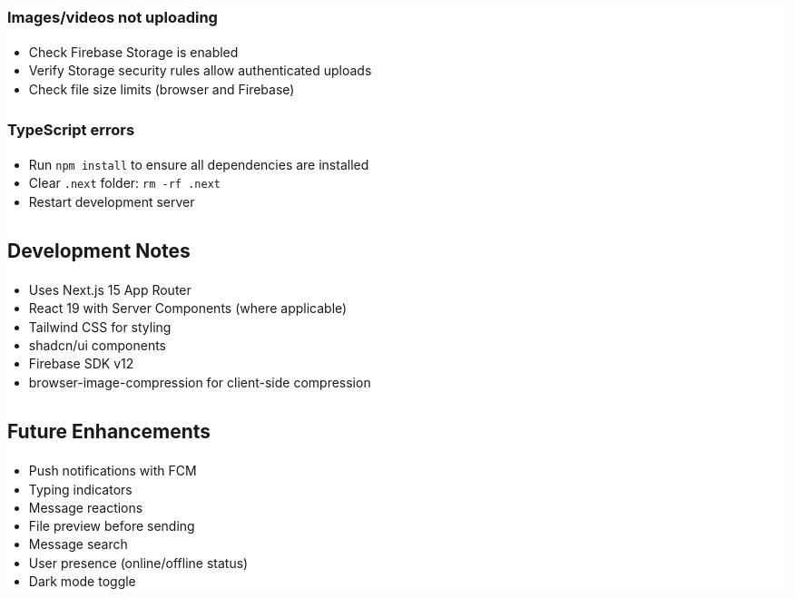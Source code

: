 ### Images/videos not uploading
- Check Firebase Storage is enabled
- Verify Storage security rules allow authenticated uploads
- Check file size limits (browser and Firebase)

### TypeScript errors
- Run `npm install` to ensure all dependencies are installed
- Clear `.next` folder: `rm -rf .next`
- Restart development server

## Development Notes

- Uses Next.js 15 App Router
- React 19 with Server Components (where applicable)
- Tailwind CSS for styling
- shadcn/ui components
- Firebase SDK v12
- browser-image-compression for client-side compression

## Future Enhancements

- Push notifications with FCM
- Typing indicators
- Message reactions
- File preview before sending
- Message search
- User presence (online/offline status)
- Dark mode toggle
